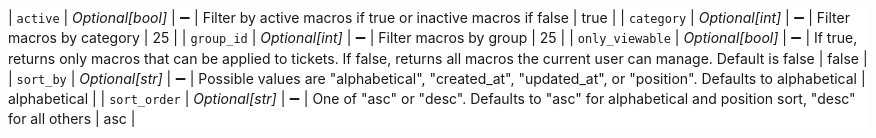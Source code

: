 | `active`                                                                                                                                                                                            | *Optional[bool]*                                                                                                                                                                                    | :heavy_minus_sign:                                                                                                                                                                                  | Filter by active macros if true or inactive macros if false                                                                                                                                         | true                                                                                                                                                                                                |
| `category`                                                                                                                                                                                          | *Optional[int]*                                                                                                                                                                                     | :heavy_minus_sign:                                                                                                                                                                                  | Filter macros by category                                                                                                                                                                           | 25                                                                                                                                                                                                  |
| `group_id`                                                                                                                                                                                          | *Optional[int]*                                                                                                                                                                                     | :heavy_minus_sign:                                                                                                                                                                                  | Filter macros by group                                                                                                                                                                              | 25                                                                                                                                                                                                  |
| `only_viewable`                                                                                                                                                                                     | *Optional[bool]*                                                                                                                                                                                    | :heavy_minus_sign:                                                                                                                                                                                  | If true, returns only macros that can be applied to tickets. If false, returns all macros the current user can manage. Default is false                                                             | false                                                                                                                                                                                               |
| `sort_by`                                                                                                                                                                                           | *Optional[str]*                                                                                                                                                                                     | :heavy_minus_sign:                                                                                                                                                                                  | Possible values are "alphabetical", "created_at", "updated_at", or "position". Defaults to alphabetical                                                                                             | alphabetical                                                                                                                                                                                        |
| `sort_order`                                                                                                                                                                                        | *Optional[str]*                                                                                                                                                                                     | :heavy_minus_sign:                                                                                                                                                                                  | One of "asc" or "desc". Defaults to "asc" for alphabetical and position sort, "desc" for all others                                                                                                 | asc                                                                                                                                                                                                 |